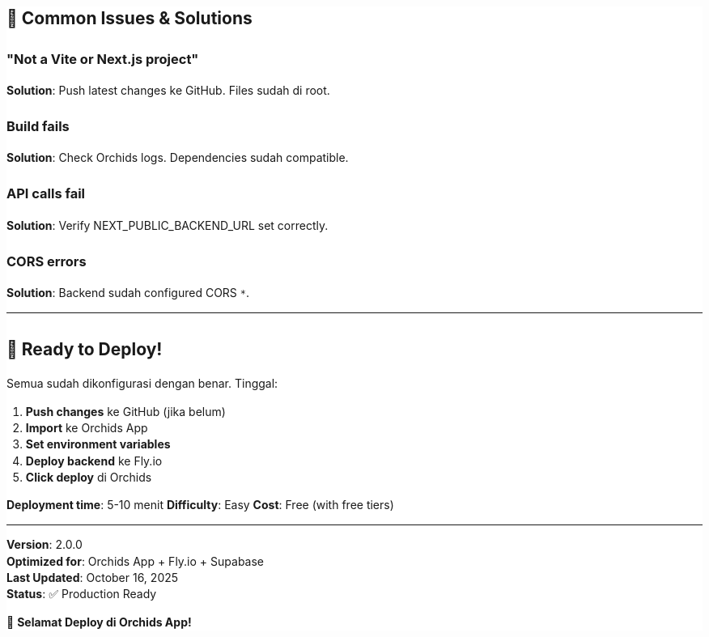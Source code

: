 
## 🐛 Common Issues & Solutions

### "Not a Vite or Next.js project"
**Solution**: Push latest changes ke GitHub. Files sudah di root.

### Build fails
**Solution**: Check Orchids logs. Dependencies sudah compatible.

### API calls fail
**Solution**: Verify NEXT_PUBLIC_BACKEND_URL set correctly.

### CORS errors
**Solution**: Backend sudah configured CORS `*`.

---

## 🎉 Ready to Deploy!

Semua sudah dikonfigurasi dengan benar. Tinggal:

1. **Push changes** ke GitHub (jika belum)
2. **Import** ke Orchids App
3. **Set environment variables**
4. **Deploy backend** ke Fly.io
5. **Click deploy** di Orchids

**Deployment time**: 5-10 menit
**Difficulty**: Easy
**Cost**: Free (with free tiers)

---

**Version**: 2.0.0  
**Optimized for**: Orchids App + Fly.io + Supabase  
**Last Updated**: October 16, 2025  
**Status**: ✅ Production Ready

🌸 **Selamat Deploy di Orchids App!**
